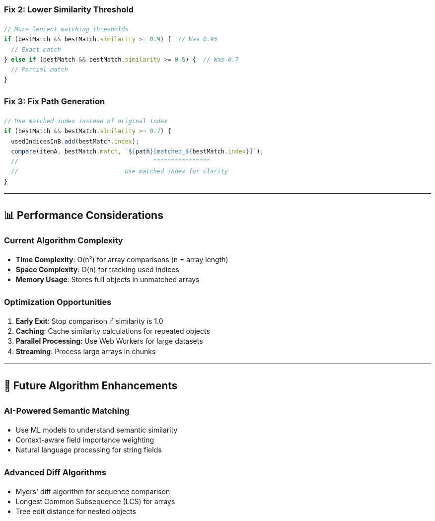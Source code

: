 ```typescript
```

### Fix 2: Lower Similarity Threshold

```typescript
// More lenient matching thresholds
if (bestMatch && bestMatch.similarity >= 0.9) {  // Was 0.95
  // Exact match
} else if (bestMatch && bestMatch.similarity >= 0.5) {  // Was 0.7
  // Partial match
}
```

### Fix 3: Fix Path Generation

```typescript
// Use matched index instead of original index
if (bestMatch && bestMatch.similarity >= 0.7) {
  usedIndicesInB.add(bestMatch.index);
  compare(itemA, bestMatch.match, `${path}[matched_${bestMatch.index}]`);
  //                                      ^^^^^^^^^^^^^^^^
  //                              Use matched index for clarity
}
```

---

## 📊 Performance Considerations

### Current Algorithm Complexity
- **Time Complexity**: O(n²) for array comparisons (n = array length)
- **Space Complexity**: O(n) for tracking used indices
- **Memory Usage**: Stores full objects in unmatched arrays

### Optimization Opportunities
1. **Early Exit**: Stop comparison if similarity is 1.0
2. **Caching**: Cache similarity calculations for repeated objects
3. **Parallel Processing**: Use Web Workers for large datasets
4. **Streaming**: Process large arrays in chunks

---

## 🔮 Future Algorithm Enhancements

### AI-Powered Semantic Matching
- Use ML models to understand semantic similarity
- Context-aware field importance weighting
- Natural language processing for string fields

### Advanced Diff Algorithms
- Myers' diff algorithm for sequence comparison
- Longest Common Subsequence (LCS) for arrays
- Tree edit distance for nested objects
